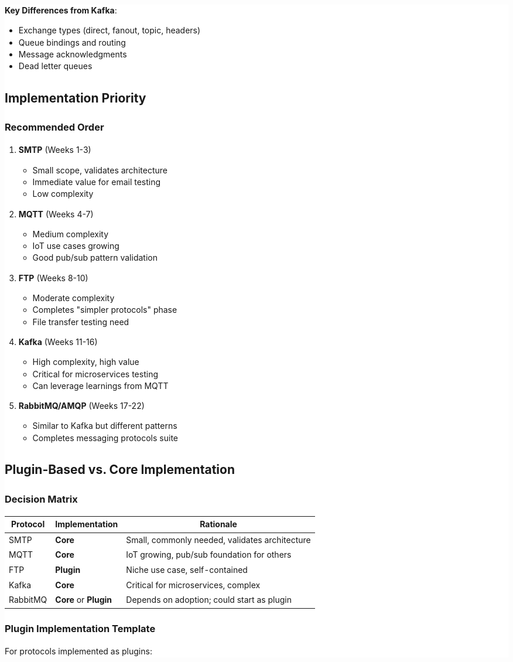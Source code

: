 **Key Differences from Kafka**:
- Exchange types (direct, fanout, topic, headers)
- Queue bindings and routing
- Message acknowledgments
- Dead letter queues

## Implementation Priority

### Recommended Order

1. **SMTP** (Weeks 1-3)
   - Small scope, validates architecture
   - Immediate value for email testing
   - Low complexity

2. **MQTT** (Weeks 4-7)
   - Medium complexity
   - IoT use cases growing
   - Good pub/sub pattern validation

3. **FTP** (Weeks 8-10)
   - Moderate complexity
   - Completes "simpler protocols" phase
   - File transfer testing need

4. **Kafka** (Weeks 11-16)
   - High complexity, high value
   - Critical for microservices testing
   - Can leverage learnings from MQTT

5. **RabbitMQ/AMQP** (Weeks 17-22)
   - Similar to Kafka but different patterns
   - Completes messaging protocols suite

## Plugin-Based vs. Core Implementation

### Decision Matrix

| Protocol | Implementation | Rationale |
|----------|---------------|-----------|
| SMTP | **Core** | Small, commonly needed, validates architecture |
| MQTT | **Core** | IoT growing, pub/sub foundation for others |
| FTP | **Plugin** | Niche use case, self-contained |
| Kafka | **Core** | Critical for microservices, complex |
| RabbitMQ | **Core** or **Plugin** | Depends on adoption; could start as plugin |

### Plugin Implementation Template

For protocols implemented as plugins:
